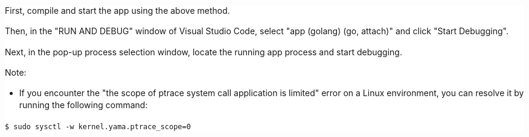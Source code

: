 First, compile and start the app using the above method.

Then, in the "RUN AND DEBUG" window of Visual Studio Code, select "app (golang) (go, attach)" and click "Start Debugging".

Next, in the pop-up process selection window, locate the running app process and start debugging.

Note:
- If you encounter the "the scope of ptrace system call application is limited" error on a Linux environment, you can resolve it by running the following command:

```shell
$ sudo sysctl -w kernel.yama.ptrace_scope=0
```

